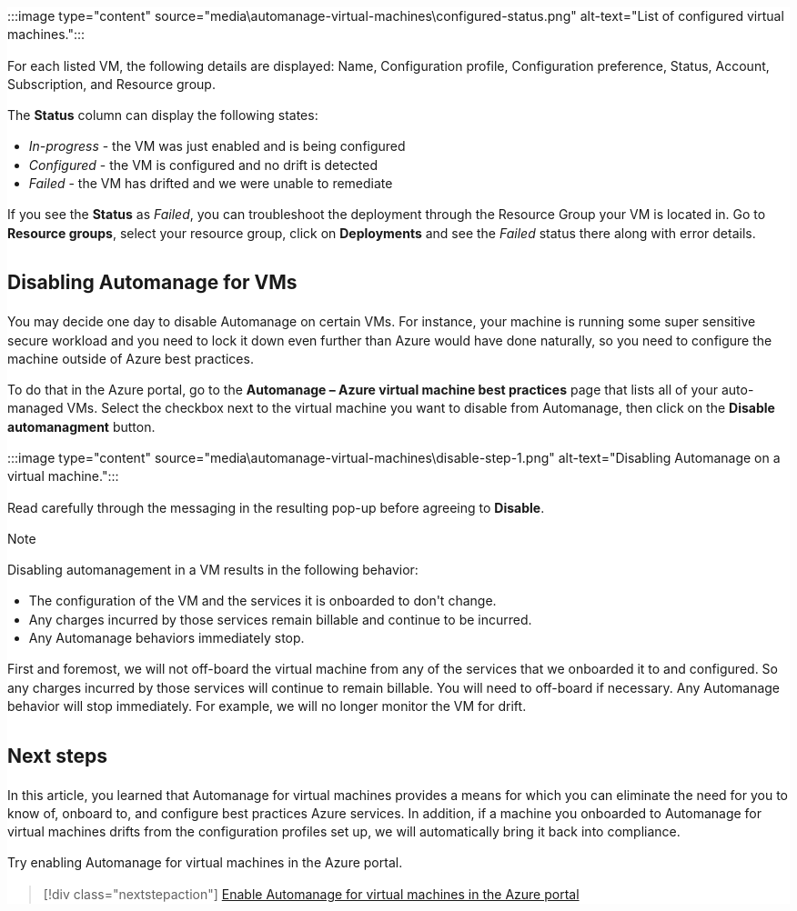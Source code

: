 :::image type="content" source="media\automanage-virtual-machines\configured-status.png" alt-text="List of configured virtual machines.":::

For each listed VM, the following details are displayed: Name, Configuration profile, Configuration preference, Status, Account, Subscription, and Resource group.

The **Status** column can display the following states:
- *In-progress* - the VM was just enabled and is being configured
- *Configured* - the VM is configured and no drift is detected
- *Failed* - the VM has drifted and we were unable to remediate

If you see the **Status** as *Failed*, you can troubleshoot the deployment through the Resource Group your VM is located in. Go to **Resource groups**, select your resource group, click on **Deployments** and see the *Failed* status there along with error details.


## Disabling Automanage for VMs

You may decide one day to disable Automanage on certain VMs. For instance, your machine is running some super sensitive secure workload and you need to lock it down even further than Azure would have done naturally, so you need to configure the machine outside of Azure best practices.

To do that in the Azure portal, go to the **Automanage – Azure virtual machine best practices** page that lists all of your auto-managed VMs. Select the checkbox next to the virtual machine you want to disable from Automanage, then click on the **Disable automanagment** button.

:::image type="content" source="media\automanage-virtual-machines\disable-step-1.png" alt-text="Disabling Automanage on a virtual machine.":::

Read carefully through the messaging in the resulting pop-up before agreeing to **Disable**.

> [!NOTE]
> Disabling automanagement in a VM results in the following behavior:
>
> - The configuration of the VM and the services it is onboarded to don't change.
> - Any charges incurred by those services remain billable and continue to be incurred.
> - Any Automanage behaviors immediately stop.


First and foremost, we will not off-board the virtual machine from any of the services that we onboarded it to and configured. So any charges incurred by those services will continue to remain billable. You will need to off-board if necessary. Any Automanage behavior will stop immediately. For example, we will no longer monitor the VM for drift.


## Next steps

In this article, you learned that Automanage for virtual machines provides a means for which you can eliminate the need for you to know of, onboard to, and configure best practices Azure services. In addition, if a machine you onboarded to Automanage for virtual machines drifts from the configuration profiles set up, we will automatically bring it back into compliance.

Try enabling Automanage for virtual machines in the Azure portal.

> [!div class="nextstepaction"]
> [Enable Automanage for virtual machines in the Azure portal](quick-create-virtual-machines-portal.md)
